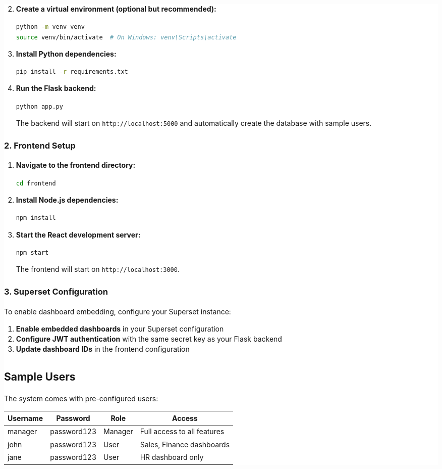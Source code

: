 2. **Create a virtual environment (optional but recommended):**
   ```bash
   python -m venv venv
   source venv/bin/activate  # On Windows: venv\Scripts\activate
   ```

3. **Install Python dependencies:**
   ```bash
   pip install -r requirements.txt
   ```

4. **Run the Flask backend:**
   ```bash
   python app.py
   ```

   The backend will start on `http://localhost:5000` and automatically create the database with sample users.

### 2. Frontend Setup

1. **Navigate to the frontend directory:**
   ```bash
   cd frontend
   ```

2. **Install Node.js dependencies:**
   ```bash
   npm install
   ```

3. **Start the React development server:**
   ```bash
   npm start
   ```

   The frontend will start on `http://localhost:3000`.

### 3. Superset Configuration

To enable dashboard embedding, configure your Superset instance:

1. **Enable embedded dashboards** in your Superset configuration
2. **Configure JWT authentication** with the same secret key as your Flask backend
3. **Update dashboard IDs** in the frontend configuration

## Sample Users

The system comes with pre-configured users:

| Username | Password | Role | Access |
|----------|----------|------|--------|
| manager | password123 | Manager | Full access to all features |
| john | password123 | User | Sales, Finance dashboards |
| jane | password123 | User | HR dashboard only |
